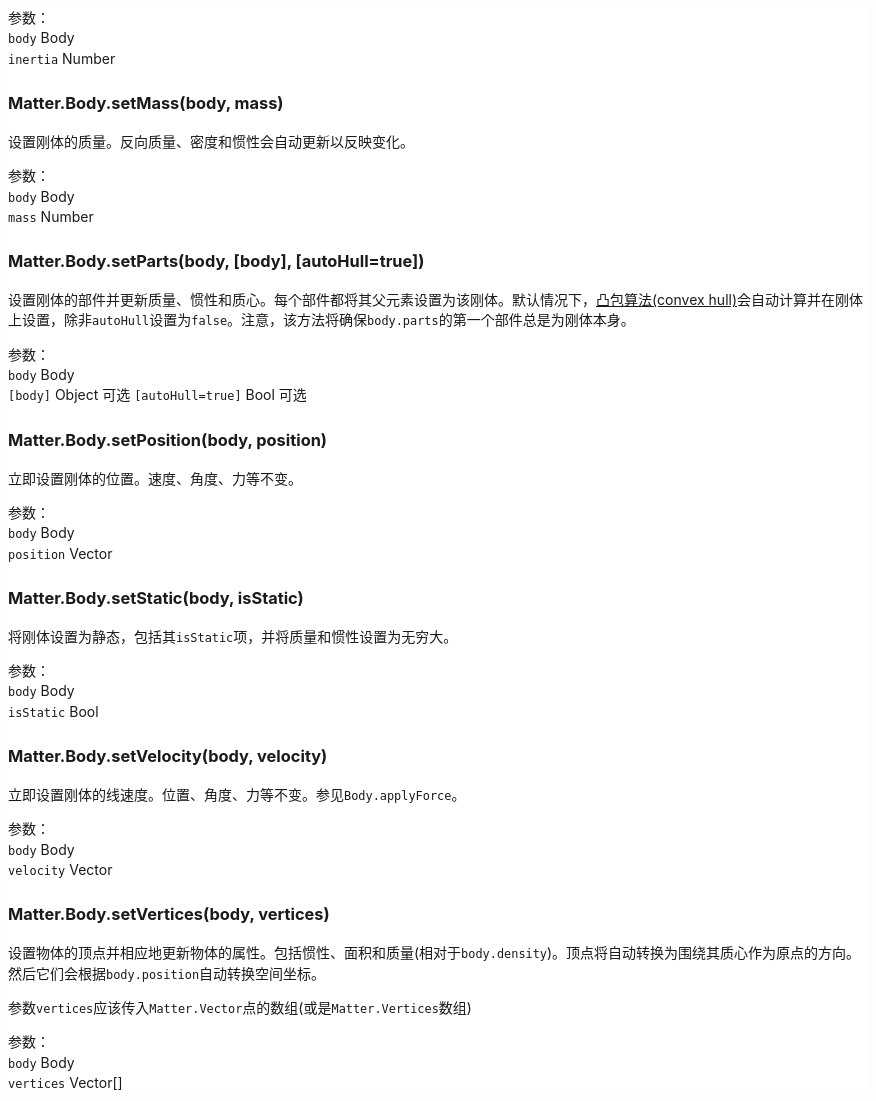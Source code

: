 参数：  
`body` Body   
`inertia` Number

### Matter.Body.setMass(body, mass)

设置刚体的质量。反向质量、密度和惯性会自动更新以反映变化。

参数：  
`body` Body   
`mass` Number

### Matter.Body.setParts(body, [body], [autoHull=true])

设置刚体的部件并更新质量、惯性和质心。每个部件都将其父元素设置为该刚体。默认情况下，[凸包算法(convex hull)](https://baike.baidu.com/item/%E5%87%B8%E5%8C%85/179150?fromtitle=Convex%20Hull&fromid=18082147&fr=aladdin)会自动计算并在刚体上设置，除非`autoHull`设置为`false`。注意，该方法将确保`body.parts`的第一个部件总是为刚体本身。

参数：  
`body` Body   
`[body]` Object 可选
`[autoHull=true]` Bool 可选

### Matter.Body.setPosition(body, position)

立即设置刚体的位置。速度、角度、力等不变。

参数：  
`body` Body   
`position` Vector

### Matter.Body.setStatic(body, isStatic)

将刚体设置为静态，包括其`isStatic`项，并将质量和惯性设置为无穷大。

参数：  
`body` Body   
`isStatic` Bool

### Matter.Body.setVelocity(body, velocity)

立即设置刚体的线速度。位置、角度、力等不变。参见`Body.applyForce`。

参数：  
`body` Body   
`velocity` Vector

### Matter.Body.setVertices(body, vertices)

设置物体的顶点并相应地更新物体的属性。包括惯性、面积和质量(相对于`body.density`)。顶点将自动转换为围绕其质心作为原点的方向。然后它们会根据`body.position`自动转换空间坐标。

参数`vertices`应该传入`Matter.Vector`点的数组(或是`Matter.Vertices`数组)

参数：  
`body` Body   
`vertices` Vector[]
